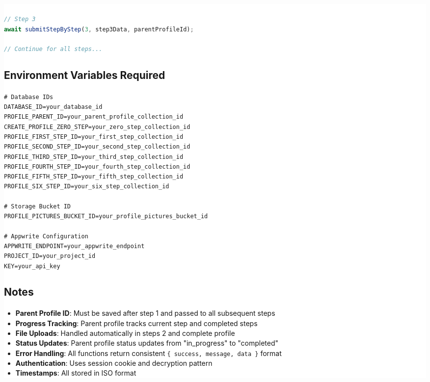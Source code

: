 ```javascript

// Step 3
await submitStepByStep(3, step3Data, parentProfileId);

// Continue for all steps...
```

## Environment Variables Required

```env
# Database IDs
DATABASE_ID=your_database_id
PROFILE_PARENT_ID=your_parent_profile_collection_id
CREATE_PROFILE_ZERO_STEP=your_zero_step_collection_id
PROFILE_FIRST_STEP_ID=your_first_step_collection_id
PROFILE_SECOND_STEP_ID=your_second_step_collection_id
PROFILE_THIRD_STEP_ID=your_third_step_collection_id
PROFILE_FOURTH_STEP_ID=your_fourth_step_collection_id
PROFILE_FIFTH_STEP_ID=your_fifth_step_collection_id
PROFILE_SIX_STEP_ID=your_six_step_collection_id

# Storage Bucket ID
PROFILE_PICTURES_BUCKET_ID=your_profile_pictures_bucket_id

# Appwrite Configuration
APPWRITE_ENDPOINT=your_appwrite_endpoint
PROJECT_ID=your_project_id
KEY=your_api_key
```

## Notes

- **Parent Profile ID**: Must be saved after step 1 and passed to all subsequent steps
- **Progress Tracking**: Parent profile tracks current step and completed steps
- **File Uploads**: Handled automatically in steps 2 and complete profile
- **Status Updates**: Parent profile status updates from "in_progress" to "completed"
- **Error Handling**: All functions return consistent `{ success, message, data }` format
- **Authentication**: Uses session cookie and decryption pattern
- **Timestamps**: All stored in ISO format 